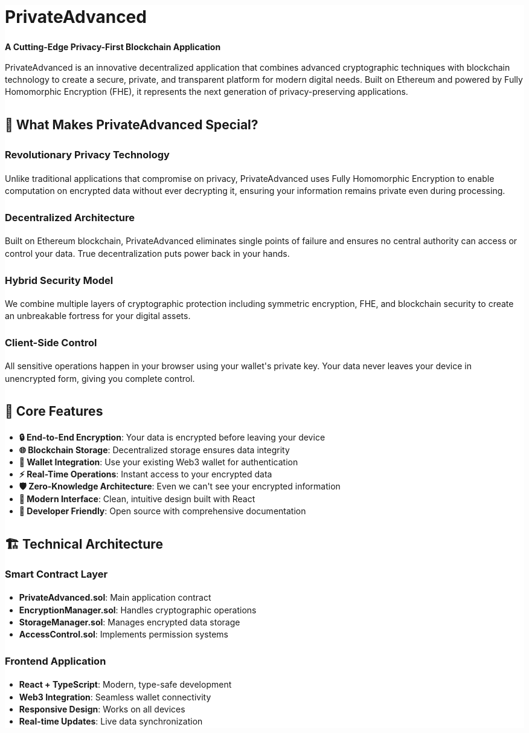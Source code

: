 # PrivateAdvanced

**A Cutting-Edge Privacy-First Blockchain Application**

PrivateAdvanced is an innovative decentralized application that combines advanced cryptographic techniques with blockchain technology to create a secure, private, and transparent platform for modern digital needs. Built on Ethereum and powered by Fully Homomorphic Encryption (FHE), it represents the next generation of privacy-preserving applications.

## 🔐 What Makes PrivateAdvanced Special?

### **Revolutionary Privacy Technology**
Unlike traditional applications that compromise on privacy, PrivateAdvanced uses Fully Homomorphic Encryption to enable computation on encrypted data without ever decrypting it, ensuring your information remains private even during processing.

### **Decentralized Architecture**
Built on Ethereum blockchain, PrivateAdvanced eliminates single points of failure and ensures no central authority can access or control your data. True decentralization puts power back in your hands.

### **Hybrid Security Model**
We combine multiple layers of cryptographic protection including symmetric encryption, FHE, and blockchain security to create an unbreakable fortress for your digital assets.

### **Client-Side Control**
All sensitive operations happen in your browser using your wallet's private key. Your data never leaves your device in unencrypted form, giving you complete control.

## 🚀 Core Features

- **🔒 End-to-End Encryption**: Your data is encrypted before leaving your device
- **🌐 Blockchain Storage**: Decentralized storage ensures data integrity
- **🔑 Wallet Integration**: Use your existing Web3 wallet for authentication
- **⚡ Real-Time Operations**: Instant access to your encrypted data
- **🛡️ Zero-Knowledge Architecture**: Even we can't see your encrypted information
- **📱 Modern Interface**: Clean, intuitive design built with React
- **🔧 Developer Friendly**: Open source with comprehensive documentation

## 🏗️ Technical Architecture

### **Smart Contract Layer**
- **PrivateAdvanced.sol**: Main application contract
- **EncryptionManager.sol**: Handles cryptographic operations
- **StorageManager.sol**: Manages encrypted data storage
- **AccessControl.sol**: Implements permission systems

### **Frontend Application**
- **React + TypeScript**: Modern, type-safe development
- **Web3 Integration**: Seamless wallet connectivity
- **Responsive Design**: Works on all devices
- **Real-time Updates**: Live data synchronization
